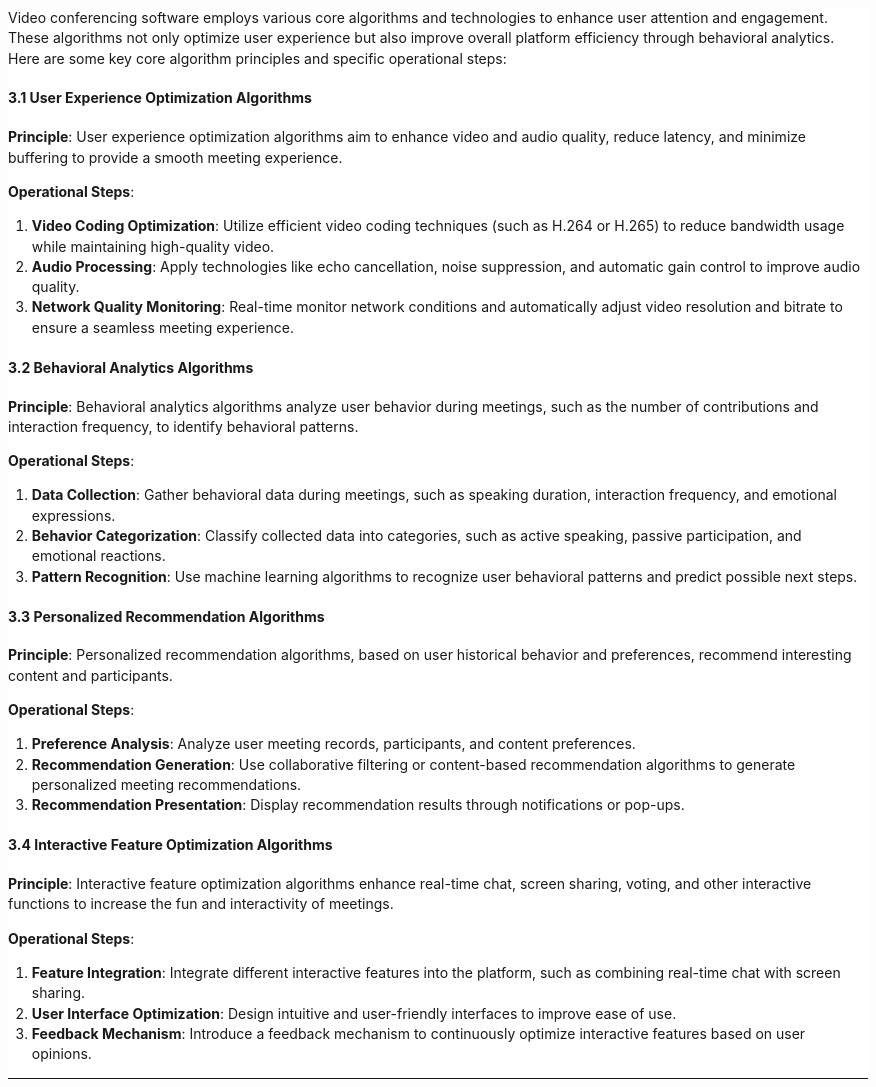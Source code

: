 Video conferencing software employs various core algorithms and technologies to enhance user attention and engagement. These algorithms not only optimize user experience but also improve overall platform efficiency through behavioral analytics. Here are some key core algorithm principles and specific operational steps:

#### 3.1 User Experience Optimization Algorithms

**Principle**: User experience optimization algorithms aim to enhance video and audio quality, reduce latency, and minimize buffering to provide a smooth meeting experience.

**Operational Steps**:

1. **Video Coding Optimization**: Utilize efficient video coding techniques (such as H.264 or H.265) to reduce bandwidth usage while maintaining high-quality video.
2. **Audio Processing**: Apply technologies like echo cancellation, noise suppression, and automatic gain control to improve audio quality.
3. **Network Quality Monitoring**: Real-time monitor network conditions and automatically adjust video resolution and bitrate to ensure a seamless meeting experience.

#### 3.2 Behavioral Analytics Algorithms

**Principle**: Behavioral analytics algorithms analyze user behavior during meetings, such as the number of contributions and interaction frequency, to identify behavioral patterns.

**Operational Steps**:

1. **Data Collection**: Gather behavioral data during meetings, such as speaking duration, interaction frequency, and emotional expressions.
2. **Behavior Categorization**: Classify collected data into categories, such as active speaking, passive participation, and emotional reactions.
3. **Pattern Recognition**: Use machine learning algorithms to recognize user behavioral patterns and predict possible next steps.

#### 3.3 Personalized Recommendation Algorithms

**Principle**: Personalized recommendation algorithms, based on user historical behavior and preferences, recommend interesting content and participants.

**Operational Steps**:

1. **Preference Analysis**: Analyze user meeting records, participants, and content preferences.
2. **Recommendation Generation**: Use collaborative filtering or content-based recommendation algorithms to generate personalized meeting recommendations.
3. **Recommendation Presentation**: Display recommendation results through notifications or pop-ups.

#### 3.4 Interactive Feature Optimization Algorithms

**Principle**: Interactive feature optimization algorithms enhance real-time chat, screen sharing, voting, and other interactive functions to increase the fun and interactivity of meetings.

**Operational Steps**:

1. **Feature Integration**: Integrate different interactive features into the platform, such as combining real-time chat with screen sharing.
2. **User Interface Optimization**: Design intuitive and user-friendly interfaces to improve ease of use.
3. **Feedback Mechanism**: Introduce a feedback mechanism to continuously optimize interactive features based on user opinions.

---